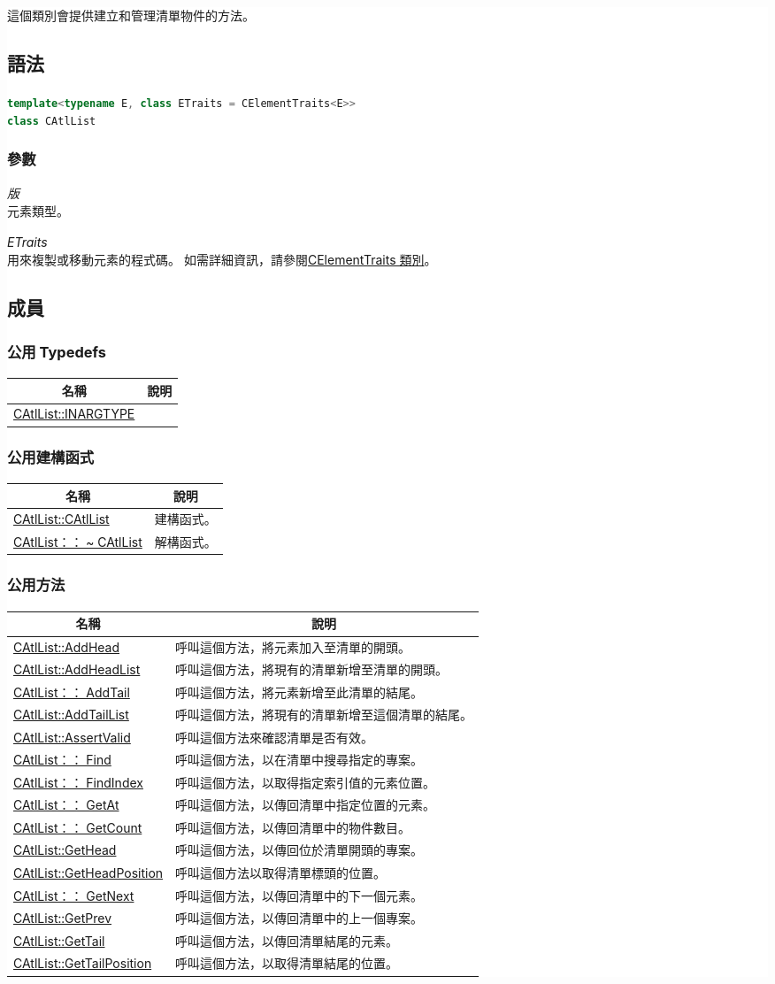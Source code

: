 這個類別會提供建立和管理清單物件的方法。

## <a name="syntax"></a>語法

```cpp
template<typename E, class ETraits = CElementTraits<E>>
class CAtlList
```

### <a name="parameters"></a>參數

*版*<br/>
元素類型。

*ETraits*<br/>
用來複製或移動元素的程式碼。 如需詳細資訊，請參閱[CElementTraits 類別](../../atl/reference/celementtraits-class.md)。

## <a name="members"></a>成員

### <a name="public-typedefs"></a>公用 Typedefs

|名稱|說明|
|----------|-----------------|
|[CAtlList::INARGTYPE](#inargtype)||

### <a name="public-constructors"></a>公用建構函式

|名稱|說明|
|----------|-----------------|
|[CAtlList::CAtlList](#catllist)|建構函式。|
|[CAtlList：： ~ CAtlList](#dtor)|解構函式。|

### <a name="public-methods"></a>公用方法

|名稱|說明|
|----------|-----------------|
|[CAtlList::AddHead](#addhead)|呼叫這個方法，將元素加入至清單的開頭。|
|[CAtlList::AddHeadList](#addheadlist)|呼叫這個方法，將現有的清單新增至清單的開頭。|
|[CAtlList：： AddTail](#addtail)|呼叫這個方法，將元素新增至此清單的結尾。|
|[CAtlList::AddTailList](#addtaillist)|呼叫這個方法，將現有的清單新增至這個清單的結尾。|
|[CAtlList::AssertValid](#assertvalid)|呼叫這個方法來確認清單是否有效。|
|[CAtlList：： Find](#find)|呼叫這個方法，以在清單中搜尋指定的專案。|
|[CAtlList：： FindIndex](#findindex)|呼叫這個方法，以取得指定索引值的元素位置。|
|[CAtlList：： GetAt](#getat)|呼叫這個方法，以傳回清單中指定位置的元素。|
|[CAtlList：： GetCount](#getcount)|呼叫這個方法，以傳回清單中的物件數目。|
|[CAtlList::GetHead](#gethead)|呼叫這個方法，以傳回位於清單開頭的專案。|
|[CAtlList::GetHeadPosition](#getheadposition)|呼叫這個方法以取得清單標頭的位置。|
|[CAtlList：： GetNext](#getnext)|呼叫這個方法，以傳回清單中的下一個元素。|
|[CAtlList::GetPrev](#getprev)|呼叫這個方法，以傳回清單中的上一個專案。|
|[CAtlList::GetTail](#gettail)|呼叫這個方法，以傳回清單結尾的元素。|
|[CAtlList::GetTailPosition](#gettailposition)|呼叫這個方法，以取得清單結尾的位置。|